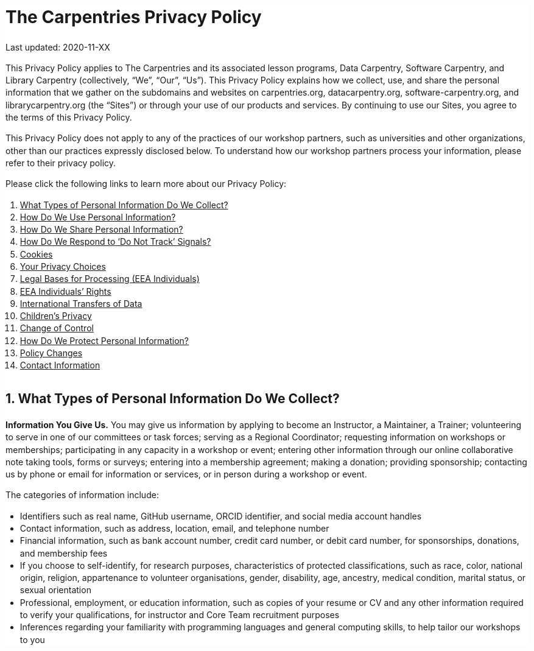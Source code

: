 # The Carpentries Privacy Policy


Last updated: 2020-11-XX

This Privacy Policy applies to The Carpentries and its associated lesson
programs, Data Carpentry, Software Carpentry, and Library Carpentry
(collectively, “We”, “Our”, “Us”). This Privacy Policy explains how we collect,
use, and share the personal information that we gather on the subdomains and
websites on carpentries.org, datacarpentry.org, software-carpentry.org, and
librarycarpentry.org (the “Sites”) or through your use of our products and
services. By continuing to use our Sites, you agree to the terms of this Privacy
Policy.

This Privacy Policy does not apply to any of the practices of our workshop partners, such as universities and other organizations, other than our practices expressly disclosed below. To understand how our workshop partners process your information, please refer to their privacy policy.

Please click the following links to learn more about our Privacy Policy:

1.  [What Types of Personal Information Do We Collect?](#what-types-of-personal-information-do-we-collect)
2.  [How Do We Use Personal Information?](#how-do-we-use-personal-information)
3.  [How Do We Share Personal Information?](#how-do-we-share-personal-information)
4.  [How Do We Respond to ‘Do Not Track’ Signals?](#how-do-we-respond-to-do-not-track-signals)
5.  [Cookies](#cookies)
6.  [Your Privacy Choices](#your-privacy-choices)
7.  [Legal Bases for Processing (EEA Individuals)](#legal-bases-for-processing-eea-individuals)
8.  [EEA Individuals’ Rights](#eea-individuals-rights)
9.  [International Transfers of Data](#international-transfers-of-data)
10.  [Children’s Privacy](#childrens-privacy)
11.  [Change of Control](#change-of-control)
12.  [How Do We Protect Personal Information?](#how-do-we-protect-personal-information)
13.  [Policy Changes](#policy-changes)
14.  [Contact Information](#contact-information)

## 1. What Types of Personal Information Do We Collect?

**Information You Give Us.** You may give us information by applying to become an Instructor, a Maintainer, a Trainer; volunteering to serve in one of our committees or task forces; serving as a Regional Coordinator; requesting information on workshops or memberships; participating in any capacity in a workshop or event; entering other information through our online collaborative note taking tools, forms or surveys; entering into a membership agreement; making a donation; providing sponsorship; contacting us by phone or email for information or services, or in person during a workshop or event.

The categories of information include:

* Identifiers such as real name, GitHub username, ORCID identifier, and social
  media account handles 
* Contact information, such as address, location, email, and telephone number
* Financial information, such as bank account number, credit card number, or
  debit card number, for sponsorships, donations, and membership fees
* If you choose to self-identify, for research purposes, characteristics of
  protected classifications, such as race, color, national origin, religion,
  appartenance to volunteer organisations, gender, disability, age, ancestry,
  medical condition, marital status, or sexual orientation
* Professional, employment, or education information, such as copies of your
  resume or CV and any other information required to verify your qualifications,
  for instructor and Core Team recruitment purposes
* Inferences regarding your familiarity with programming languages and general
  computing skills, to help tailor our workshops to you
